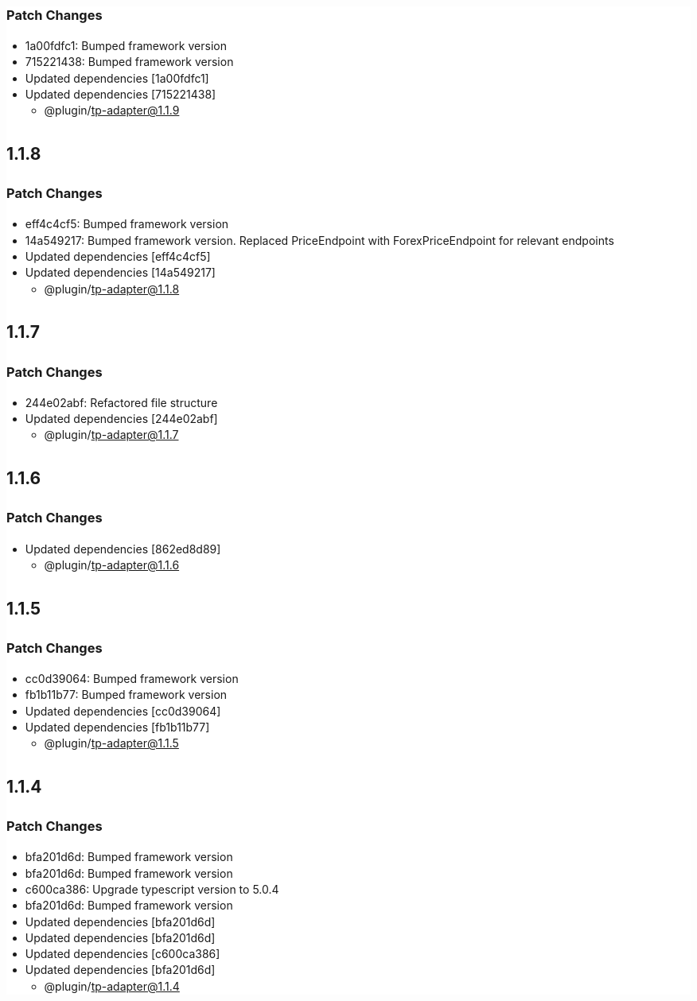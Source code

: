 ### Patch Changes

- 1a00fdfc1: Bumped framework version
- 715221438: Bumped framework version
- Updated dependencies [1a00fdfc1]
- Updated dependencies [715221438]
  - @plugin/tp-adapter@1.1.9

## 1.1.8

### Patch Changes

- eff4c4cf5: Bumped framework version
- 14a549217: Bumped framework version. Replaced PriceEndpoint with ForexPriceEndpoint for relevant endpoints
- Updated dependencies [eff4c4cf5]
- Updated dependencies [14a549217]
  - @plugin/tp-adapter@1.1.8

## 1.1.7

### Patch Changes

- 244e02abf: Refactored file structure
- Updated dependencies [244e02abf]
  - @plugin/tp-adapter@1.1.7

## 1.1.6

### Patch Changes

- Updated dependencies [862ed8d89]
  - @plugin/tp-adapter@1.1.6

## 1.1.5

### Patch Changes

- cc0d39064: Bumped framework version
- fb1b11b77: Bumped framework version
- Updated dependencies [cc0d39064]
- Updated dependencies [fb1b11b77]
  - @plugin/tp-adapter@1.1.5

## 1.1.4

### Patch Changes

- bfa201d6d: Bumped framework version
- bfa201d6d: Bumped framework version
- c600ca386: Upgrade typescript version to 5.0.4
- bfa201d6d: Bumped framework version
- Updated dependencies [bfa201d6d]
- Updated dependencies [bfa201d6d]
- Updated dependencies [c600ca386]
- Updated dependencies [bfa201d6d]
  - @plugin/tp-adapter@1.1.4
